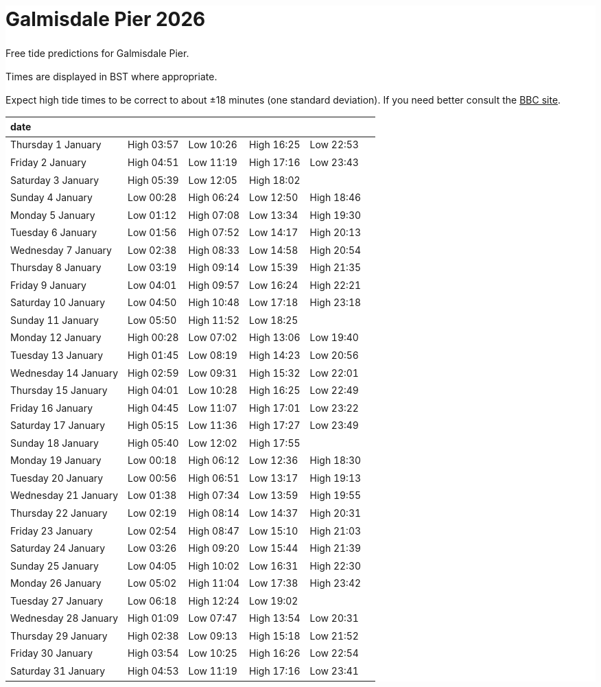 # Galmisdale Pier 2026
Free tide predictions for Galmisdale Pier.

Times are displayed in BST where appropriate.

Expect high tide times to be correct to about ±18 minutes (one standard deviation).
If you need better consult the [BBC site](https://www.bbc.co.uk/weather/coast-and-sea/tide-tables).

| date |   |   |   |   |   |
|:-----|---|---|---|---|---|
| Thursday 1 January | High 03:57 | Low 10:26 | High 16:25 | Low 22:53 |  | 
| Friday 2 January | High 04:51 | Low 11:19 | High 17:16 | Low 23:43 |  | 
| Saturday 3 January | High 05:39 | Low 12:05 | High 18:02 |  |  | 
| Sunday 4 January | Low 00:28 | High 06:24 | Low 12:50 | High 18:46 |  | 
| Monday 5 January | Low 01:12 | High 07:08 | Low 13:34 | High 19:30 |  | 
| Tuesday 6 January | Low 01:56 | High 07:52 | Low 14:17 | High 20:13 |  | 
| Wednesday 7 January | Low 02:38 | High 08:33 | Low 14:58 | High 20:54 |  | 
| Thursday 8 January | Low 03:19 | High 09:14 | Low 15:39 | High 21:35 |  | 
| Friday 9 January | Low 04:01 | High 09:57 | Low 16:24 | High 22:21 |  | 
| Saturday 10 January | Low 04:50 | High 10:48 | Low 17:18 | High 23:18 |  | 
| Sunday 11 January | Low 05:50 | High 11:52 | Low 18:25 |  |  | 
| Monday 12 January | High 00:28 | Low 07:02 | High 13:06 | Low 19:40 |  | 
| Tuesday 13 January | High 01:45 | Low 08:19 | High 14:23 | Low 20:56 |  | 
| Wednesday 14 January | High 02:59 | Low 09:31 | High 15:32 | Low 22:01 |  | 
| Thursday 15 January | High 04:01 | Low 10:28 | High 16:25 | Low 22:49 |  | 
| Friday 16 January | High 04:45 | Low 11:07 | High 17:01 | Low 23:22 |  | 
| Saturday 17 January | High 05:15 | Low 11:36 | High 17:27 | Low 23:49 |  | 
| Sunday 18 January | High 05:40 | Low 12:02 | High 17:55 |  |  | 
| Monday 19 January | Low 00:18 | High 06:12 | Low 12:36 | High 18:30 |  | 
| Tuesday 20 January | Low 00:56 | High 06:51 | Low 13:17 | High 19:13 |  | 
| Wednesday 21 January | Low 01:38 | High 07:34 | Low 13:59 | High 19:55 |  | 
| Thursday 22 January | Low 02:19 | High 08:14 | Low 14:37 | High 20:31 |  | 
| Friday 23 January | Low 02:54 | High 08:47 | Low 15:10 | High 21:03 |  | 
| Saturday 24 January | Low 03:26 | High 09:20 | Low 15:44 | High 21:39 |  | 
| Sunday 25 January | Low 04:05 | High 10:02 | Low 16:31 | High 22:30 |  | 
| Monday 26 January | Low 05:02 | High 11:04 | Low 17:38 | High 23:42 |  | 
| Tuesday 27 January | Low 06:18 | High 12:24 | Low 19:02 |  |  | 
| Wednesday 28 January | High 01:09 | Low 07:47 | High 13:54 | Low 20:31 |  | 
| Thursday 29 January | High 02:38 | Low 09:13 | High 15:18 | Low 21:52 |  | 
| Friday 30 January | High 03:54 | Low 10:25 | High 16:26 | Low 22:54 |  | 
| Saturday 31 January | High 04:53 | Low 11:19 | High 17:16 | Low 23:41 |  | 